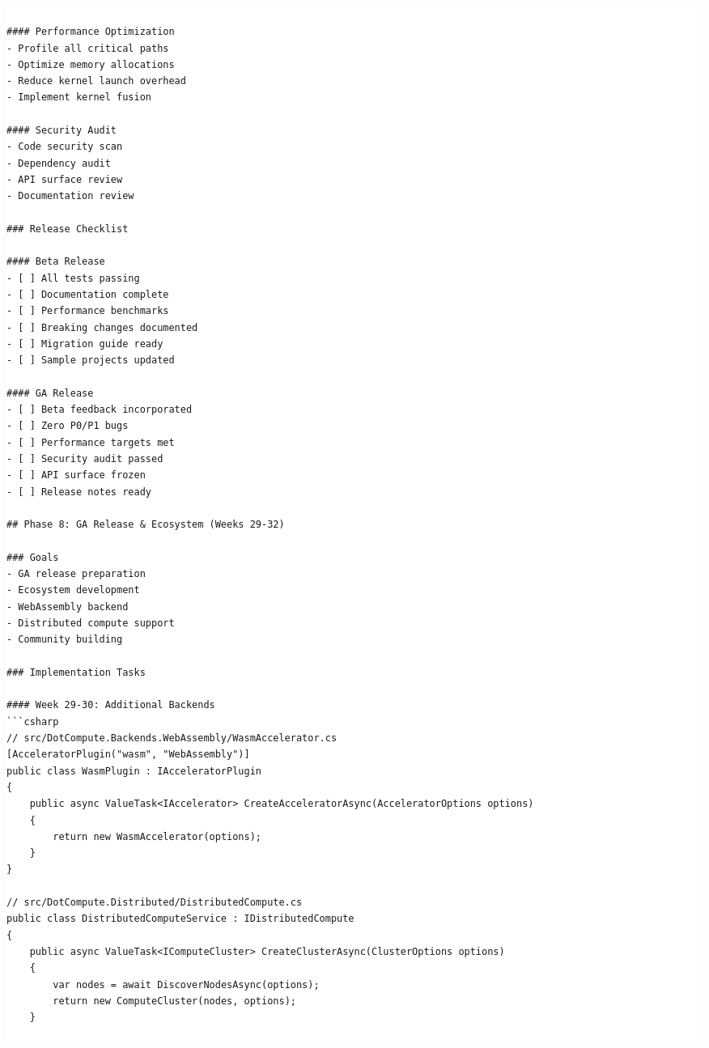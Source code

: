```

#### Performance Optimization
- Profile all critical paths
- Optimize memory allocations
- Reduce kernel launch overhead
- Implement kernel fusion

#### Security Audit
- Code security scan
- Dependency audit
- API surface review
- Documentation review

### Release Checklist

#### Beta Release
- [ ] All tests passing
- [ ] Documentation complete
- [ ] Performance benchmarks
- [ ] Breaking changes documented
- [ ] Migration guide ready
- [ ] Sample projects updated

#### GA Release
- [ ] Beta feedback incorporated
- [ ] Zero P0/P1 bugs
- [ ] Performance targets met
- [ ] Security audit passed
- [ ] API surface frozen
- [ ] Release notes ready

## Phase 8: GA Release & Ecosystem (Weeks 29-32)

### Goals
- GA release preparation
- Ecosystem development
- WebAssembly backend
- Distributed compute support
- Community building

### Implementation Tasks

#### Week 29-30: Additional Backends
```csharp
// src/DotCompute.Backends.WebAssembly/WasmAccelerator.cs
[AcceleratorPlugin("wasm", "WebAssembly")]
public class WasmPlugin : IAcceleratorPlugin
{
    public async ValueTask<IAccelerator> CreateAcceleratorAsync(AcceleratorOptions options)
    {
        return new WasmAccelerator(options);
    }
}

// src/DotCompute.Distributed/DistributedCompute.cs
public class DistributedComputeService : IDistributedCompute
{
    public async ValueTask<IComputeCluster> CreateClusterAsync(ClusterOptions options)
    {
        var nodes = await DiscoverNodesAsync(options);
        return new ComputeCluster(nodes, options);
    }
    
```